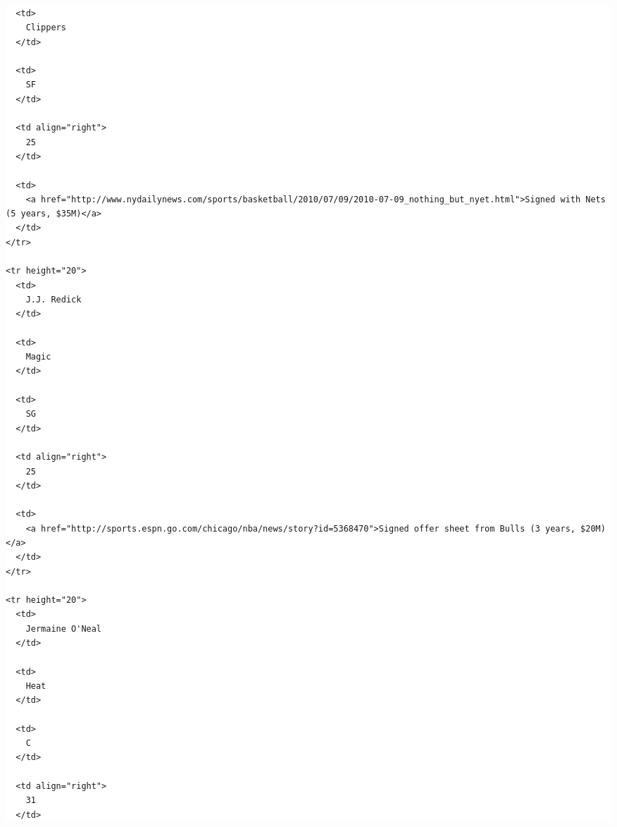       <td>
        Clippers
      </td>

      <td>
        SF
      </td>

      <td align="right">
        25
      </td>

      <td>
        <a href="http://www.nydailynews.com/sports/basketball/2010/07/09/2010-07-09_nothing_but_nyet.html">Signed with Nets (5 years, $35M)</a>
      </td>
    </tr>

    <tr height="20">
      <td>
        J.J. Redick
      </td>

      <td>
        Magic
      </td>

      <td>
        SG
      </td>

      <td align="right">
        25
      </td>

      <td>
        <a href="http://sports.espn.go.com/chicago/nba/news/story?id=5368470">Signed offer sheet from Bulls (3 years, $20M)</a>
      </td>
    </tr>

    <tr height="20">
      <td>
        Jermaine O'Neal
      </td>

      <td>
        Heat
      </td>

      <td>
        C
      </td>

      <td align="right">
        31
      </td>
